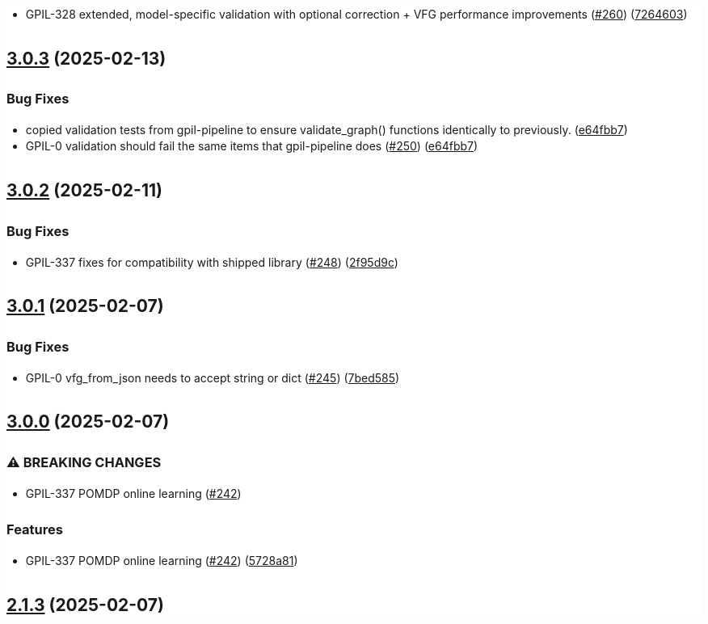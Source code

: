 * GPIL-328 extended, model-specific validation with optional correction + VFG performance improvements ([#260](https://github.com/VersesTech/gpil/issues/260)) ([7264603](https://github.com/VersesTech/gpil/commit/7264603e2414b62ba2450fdba7fc7af4bde2a34f))

## [3.0.3](https://github.com/VersesTech/gpil/compare/pyvfg-v3.0.2...pyvfg-v3.0.3) (2025-02-13)


### Bug Fixes

* copied validation tests from gpil-pipeline to ensure validate_graph() functions identically to previously. ([e64fbb7](https://github.com/VersesTech/gpil/commit/e64fbb77cd147529c2643f439127e9c5027ee35e))
* GPIL-0 validation should fail the same items that gpil-pipeline does ([#250](https://github.com/VersesTech/gpil/issues/250)) ([e64fbb7](https://github.com/VersesTech/gpil/commit/e64fbb77cd147529c2643f439127e9c5027ee35e))

## [3.0.2](https://github.com/VersesTech/gpil/compare/pyvfg-v3.0.1...pyvfg-v3.0.2) (2025-02-11)


### Bug Fixes

* GPIL-337 fixes for compatibility with shipped library ([#248](https://github.com/VersesTech/gpil/issues/248)) ([2f95d9c](https://github.com/VersesTech/gpil/commit/2f95d9c72c562ad9d91b7cb5d05aa79bc1520d0c))

## [3.0.1](https://github.com/VersesTech/gpil/compare/pyvfg-v3.0.0...pyvfg-v3.0.1) (2025-02-07)


### Bug Fixes

* GPIL-0 vfg_from_json needs to accept string or dict ([#245](https://github.com/VersesTech/gpil/issues/245)) ([7bed585](https://github.com/VersesTech/gpil/commit/7bed5858c3e78fbd9813c55e5dabdd1dacba2378))

## [3.0.0](https://github.com/VersesTech/gpil/compare/pyvfg-v2.1.3...pyvfg-v3.0.0) (2025-02-07)


### ⚠ BREAKING CHANGES

* GPIL-337 POMDP online learning ([#242](https://github.com/VersesTech/gpil/issues/242))

### Features

* GPIL-337 POMDP online learning ([#242](https://github.com/VersesTech/gpil/issues/242)) ([5728a81](https://github.com/VersesTech/gpil/commit/5728a81c6cc1e46f6f834c3667a5a75b89c18ceb))

## [2.1.3](https://github.com/VersesTech/gpil/compare/pyvfg-v2.1.2...pyvfg-v2.1.3) (2025-02-07)
